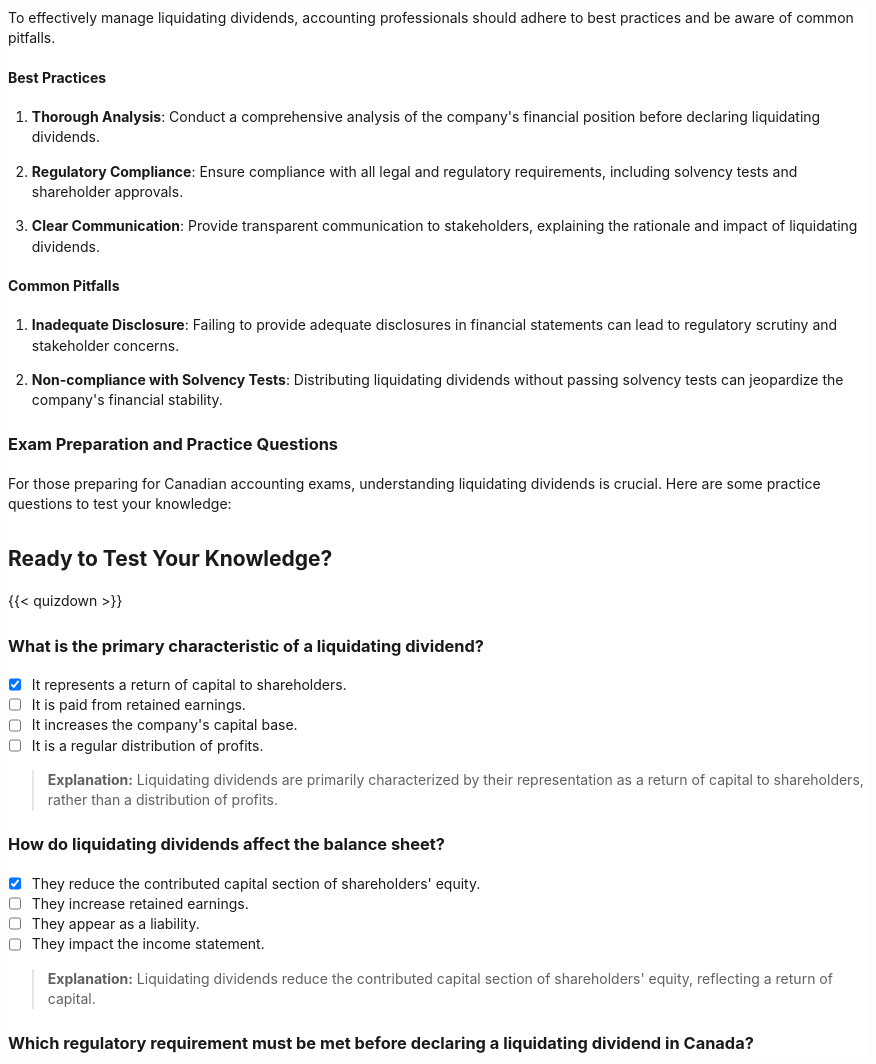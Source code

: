 To effectively manage liquidating dividends, accounting professionals should adhere to best practices and be aware of common pitfalls.

#### Best Practices

1. **Thorough Analysis**: Conduct a comprehensive analysis of the company's financial position before declaring liquidating dividends.

2. **Regulatory Compliance**: Ensure compliance with all legal and regulatory requirements, including solvency tests and shareholder approvals.

3. **Clear Communication**: Provide transparent communication to stakeholders, explaining the rationale and impact of liquidating dividends.

#### Common Pitfalls

1. **Inadequate Disclosure**: Failing to provide adequate disclosures in financial statements can lead to regulatory scrutiny and stakeholder concerns.

2. **Non-compliance with Solvency Tests**: Distributing liquidating dividends without passing solvency tests can jeopardize the company's financial stability.

### Exam Preparation and Practice Questions

For those preparing for Canadian accounting exams, understanding liquidating dividends is crucial. Here are some practice questions to test your knowledge:

## **Ready to Test Your Knowledge?**

{{< quizdown >}}

### What is the primary characteristic of a liquidating dividend?

- [x] It represents a return of capital to shareholders.
- [ ] It is paid from retained earnings.
- [ ] It increases the company's capital base.
- [ ] It is a regular distribution of profits.

> **Explanation:** Liquidating dividends are primarily characterized by their representation as a return of capital to shareholders, rather than a distribution of profits.

### How do liquidating dividends affect the balance sheet?

- [x] They reduce the contributed capital section of shareholders' equity.
- [ ] They increase retained earnings.
- [ ] They appear as a liability.
- [ ] They impact the income statement.

> **Explanation:** Liquidating dividends reduce the contributed capital section of shareholders' equity, reflecting a return of capital.

### Which regulatory requirement must be met before declaring a liquidating dividend in Canada?

